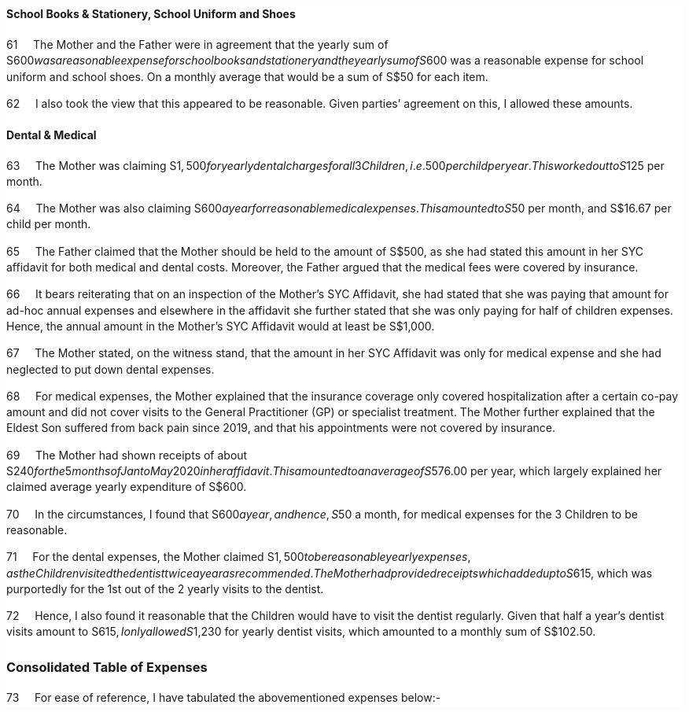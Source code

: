 #### School Books & Stationery, School Uniform and Shoes

61     The Mother and the Father were in agreement that the yearly sum of S$600 was a reasonable expense for schoolbooks and stationery and the yearly sum of S$600 was a reasonable expense for school uniform and school shoes. On a monthly average that would be a sum of S$50 for each item.

62     I also took the view that this appeared to be reasonable. Given parties’ agreement on this, I allowed these amounts.

#### Dental & Medical

63     The Mother was claiming S$1,500 for yearly dental charges for all 3 Children, i.e. 500 per child per year. This worked out to S$125 per month.

64     The Mother was also claiming S$600 a year for reasonable medical expenses. This amounted to S$50 per month, and S$16.67 per child per month.

65     The Father claimed that the Mother should be held to the amount of S$500, as she had stated this amount in her SYC affidavit for both medical and dental costs. Moreover, the Father argued that the medical fees were covered by insurance.

66     It bears reiterating that on an inspection of the Mother’s SYC Affidavit, she had stated that she was paying that amount for ad-hoc annual expenses and elsewhere in the affidavit she further stated that she was only paying for half of children expenses. Hence, the annual amount in the Mother’s SYC Affidavit would at least be S$1,000.

67     The Mother stated, on the witness stand, that the amount in her SYC Affidavit was only for medical expense and she had neglected to put down dental expenses.

68     For medical expenses, the Mother explained that the insurance coverage only covered hospitalization after a certain co-pay amount and did not cover visits to the General Practitioner (GP) or specialist treatment. The Mother further explained that the Eldest Son suffered from back pain since 2019, and that his appointments were not covered by insurance.

69     The Mother had shown receipts of about S$240 for the 5 months of Jan to May 2020 in her affidavit. This amounted to an average of S$576.00 per year, which largely explained her claimed average yearly expenditure of S$600.

70     In the circumstances, I found that S$600 a year, and hence, S$50 a month, for medical expenses for the 3 Children to be reasonable.

71     For the dental expenses, the Mother claimed S$1,500 to be reasonable yearly expenses, as the Children visited the dentist twice a year as recommended. The Mother had provided receipts which added up to S$615, which was purportedly for the 1st out of the 2 yearly visits to the dentist.

72     Hence, I also found it reasonable that the Children would have to visit the dentist regularly. Given that half a year’s dentist visits amount to S$615, I only allowed S$1,230 for yearly dentist visits, which amounted to a monthly sum of S$102.50.

### Consolidated Table of Expenses

73     For ease of reference, I have tabulated the abovementioned expenses below:-
